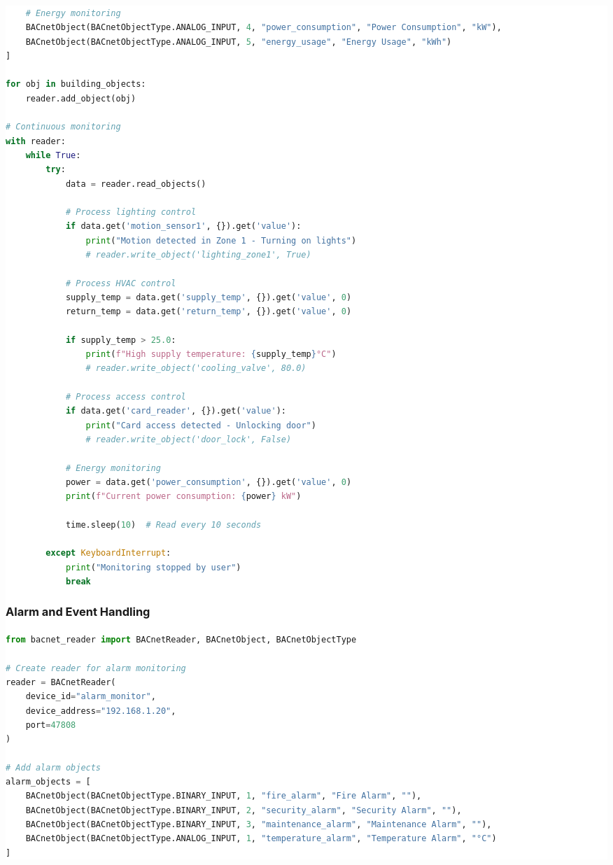 ```python
    # Energy monitoring
    BACnetObject(BACnetObjectType.ANALOG_INPUT, 4, "power_consumption", "Power Consumption", "kW"),
    BACnetObject(BACnetObjectType.ANALOG_INPUT, 5, "energy_usage", "Energy Usage", "kWh")
]

for obj in building_objects:
    reader.add_object(obj)

# Continuous monitoring
with reader:
    while True:
        try:
            data = reader.read_objects()
            
            # Process lighting control
            if data.get('motion_sensor1', {}).get('value'):
                print("Motion detected in Zone 1 - Turning on lights")
                # reader.write_object('lighting_zone1', True)
            
            # Process HVAC control
            supply_temp = data.get('supply_temp', {}).get('value', 0)
            return_temp = data.get('return_temp', {}).get('value', 0)
            
            if supply_temp > 25.0:
                print(f"High supply temperature: {supply_temp}°C")
                # reader.write_object('cooling_valve', 80.0)
            
            # Process access control
            if data.get('card_reader', {}).get('value'):
                print("Card access detected - Unlocking door")
                # reader.write_object('door_lock', False)
            
            # Energy monitoring
            power = data.get('power_consumption', {}).get('value', 0)
            print(f"Current power consumption: {power} kW")
            
            time.sleep(10)  # Read every 10 seconds
            
        except KeyboardInterrupt:
            print("Monitoring stopped by user")
            break
```

### Alarm and Event Handling

```python
from bacnet_reader import BACnetReader, BACnetObject, BACnetObjectType

# Create reader for alarm monitoring
reader = BACnetReader(
    device_id="alarm_monitor",
    device_address="192.168.1.20",
    port=47808
)

# Add alarm objects
alarm_objects = [
    BACnetObject(BACnetObjectType.BINARY_INPUT, 1, "fire_alarm", "Fire Alarm", ""),
    BACnetObject(BACnetObjectType.BINARY_INPUT, 2, "security_alarm", "Security Alarm", ""),
    BACnetObject(BACnetObjectType.BINARY_INPUT, 3, "maintenance_alarm", "Maintenance Alarm", ""),
    BACnetObject(BACnetObjectType.ANALOG_INPUT, 1, "temperature_alarm", "Temperature Alarm", "°C")
]

```